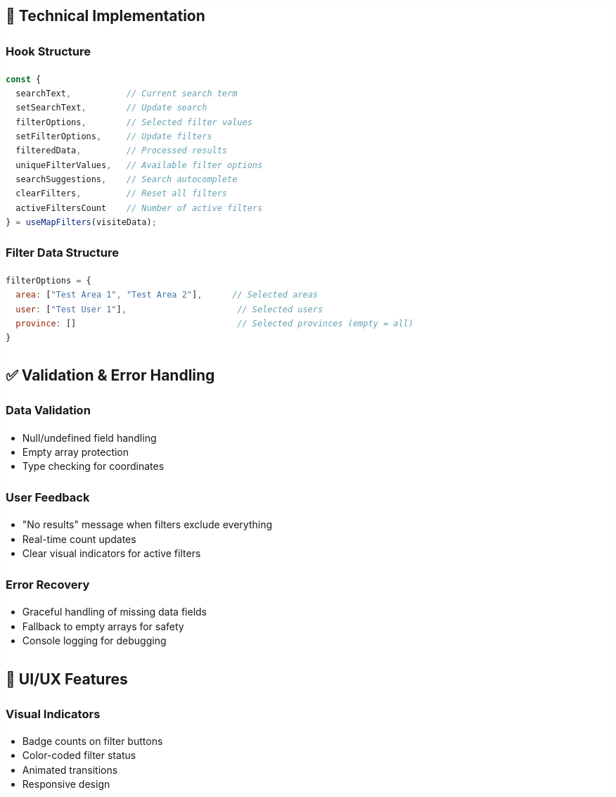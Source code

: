 ## 🔧 Technical Implementation

### **Hook Structure**
```javascript
const {
  searchText,           // Current search term
  setSearchText,        // Update search
  filterOptions,        // Selected filter values
  setFilterOptions,     // Update filters  
  filteredData,         // Processed results
  uniqueFilterValues,   // Available filter options
  searchSuggestions,    // Search autocomplete
  clearFilters,         // Reset all filters
  activeFiltersCount    // Number of active filters
} = useMapFilters(visiteData);
```

### **Filter Data Structure**
```javascript
filterOptions = {
  area: ["Test Area 1", "Test Area 2"],      // Selected areas
  user: ["Test User 1"],                      // Selected users  
  province: []                                // Selected provinces (empty = all)
}
```

## ✅ Validation & Error Handling

### **Data Validation**
- Null/undefined field handling
- Empty array protection
- Type checking for coordinates

### **User Feedback**
- "No results" message when filters exclude everything
- Real-time count updates
- Clear visual indicators for active filters

### **Error Recovery**
- Graceful handling of missing data fields
- Fallback to empty arrays for safety
- Console logging for debugging

## 🎨 UI/UX Features

### **Visual Indicators**
- Badge counts on filter buttons
- Color-coded filter status
- Animated transitions
- Responsive design
